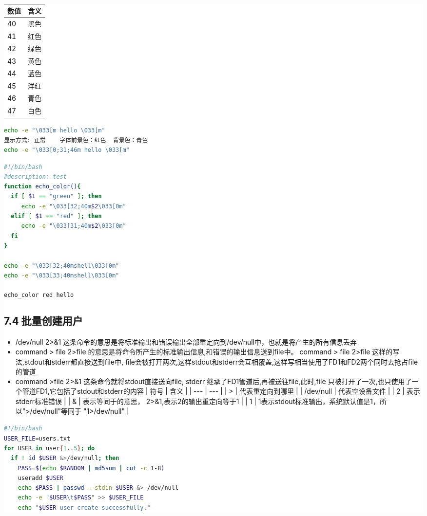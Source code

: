 | 数值 | 含义 |
| --- | --- |
| 40 | 黑色 |
| 41 | 红色 |
| 42 | 绿色 |
| 43 | 黄色 |
| 44 | 蓝色 |
| 45 | 洋红 |
| 46 | 青色 |
| 47 | 白色 |
```bash
echo -e "\033[m hello \033[m"
显示方式: 正常    字体前景色：红色  背景色：青色
echo -e "\033[0;31;46m hello \033[m" 
```
```bash
#!/bin/bash
#description: test
function echo_color(){
  if [ $1 == "green" ]; then
     echo -e "\033[32;40m$2\033[0m"
  elif [ $1 == "red" ]; then
     echo -e "\033[31;40m$2\033[0m"  
  fi    
}

echo -e "\033[32;40mshell\033[0m"
echo -e "\033[33;40mshell\033[0m"

echo_color red hello
```
## 7.4 批量创建用户
- /dev/null 2>&1 这条命令的意思是将标准输出和错误输出全部重定向到/dev/null中，也就是将产生的所有信息丢弃
- command > file 2>file 的意思是将命令所产生的标准输出信息,和错误的输出信息送到file中。 command > file 2>file 这样的写法,stdout和stderr都直接送到file中, file会被打开两次,这样stdout和stderr会互相覆盖,这样写相当使用了FD1和FD2两个同时去抢占file 的管道
- command >file 2>&1 这条命令就将stdout直接送向file, stderr 继承了FD1管道后,再被送往file,此时,file 只被打开了一次,也只使用了一个管道FD1,它包括了stdout和stderr的内容
| 符号 | 含义 |
| --- | --- |
| > | 代表重定向到哪里 |
| /dev/null | 代表空设备文件 |
| 2 | 表示stderr标准错误 |
| & | 表示等同于的意思， 2>&1,表示2的输出重定向等于1 |
| 1 | 1表示stdout标准输出，系统默认值是1，所以">/dev/null"等同于 "1>/dev/null" |
```bash
#!/bin/bash
USER_FILE=users.txt
for USER in user{1..5}; do
  if ! id $USER &>/dev/null; then
    PASS=$(echo $RANDOM | md5sum | cut -c 1-8)
    useradd $USER
    echo $PASS | passwd --stdin $USER &> /dev/null
    echo -e "$USER\t$PASS" >> $USER_FILE
    echo "$USER user create successfully."
```